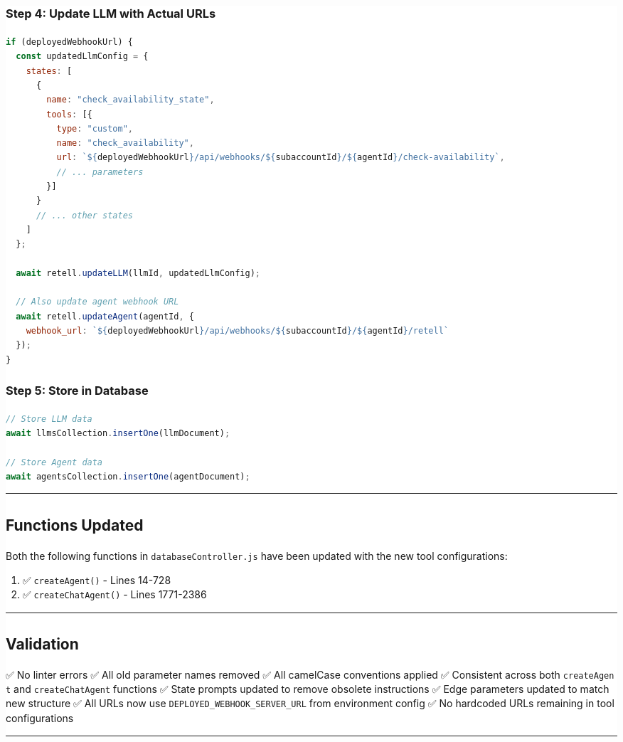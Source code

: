 ### Step 4: Update LLM with Actual URLs
```javascript
if (deployedWebhookUrl) {
  const updatedLlmConfig = {
    states: [
      {
        name: "check_availability_state",
        tools: [{
          type: "custom",
          name: "check_availability",
          url: `${deployedWebhookUrl}/api/webhooks/${subaccountId}/${agentId}/check-availability`,
          // ... parameters
        }]
      }
      // ... other states
    ]
  };

  await retell.updateLLM(llmId, updatedLlmConfig);
  
  // Also update agent webhook URL
  await retell.updateAgent(agentId, {
    webhook_url: `${deployedWebhookUrl}/api/webhooks/${subaccountId}/${agentId}/retell`
  });
}
```

### Step 5: Store in Database
```javascript
// Store LLM data
await llmsCollection.insertOne(llmDocument);

// Store Agent data
await agentsCollection.insertOne(agentDocument);
```

---

## Functions Updated

Both the following functions in `databaseController.js` have been updated with the new tool configurations:

1. ✅ `createAgent()` - Lines 14-728
2. ✅ `createChatAgent()` - Lines 1771-2386

---

## Validation

✅ No linter errors
✅ All old parameter names removed
✅ All camelCase conventions applied
✅ Consistent across both `createAgent` and `createChatAgent` functions
✅ State prompts updated to remove obsolete instructions
✅ Edge parameters updated to match new structure
✅ All URLs now use `DEPLOYED_WEBHOOK_SERVER_URL` from environment config
✅ No hardcoded URLs remaining in tool configurations

---